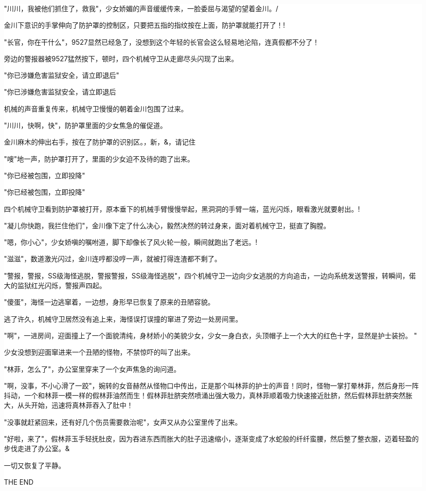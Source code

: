 "川川，我被他们抓住了，救我"，少女娇媚的声音缓缓传来，一脸委屈与渴望的望着金川。/

金川下意识的手掌伸向了防护罩的控制区，只要把五指的指纹按在上面，防护罩就能打开了！!

"长官，你在干什么"，9527显然已经急了，没想到这个年轻的长官会这么轻易地沦陷，连真假都不分了！

旁边的警报器被9527猛然按下，顿时，四个机械守卫从走廊尽头闪现了出来。

"你已涉嫌危害监狱安全，请立即退后"

"你已涉嫌危害监狱安全，请立即退后

机械的声音重复传来，机械守卫慢慢的朝着金川包围了过来。

"川川，快啊，快"，防护罩里面的少女焦急的催促道。

金川麻木的伸出右手，按在了防护罩的识别区。，新，&，请记住

"嗖"地一声，防护罩打开了，里面的少女迫不及待的跑了出来。

"你已经被包围，立即投降"

"你已经被包围，立即投降"

四个机械守卫看到防护罩被打开，原本垂下的机械手臂慢慢举起，黑洞洞的手臂一端，蓝光闪烁，眼看激光就要射出。!

"凝儿你快跑，我拦住他们"，金川像下定了什么决心，毅然决然的转过身来，面对着机械守卫，挺直了胸膛。

"嗯，你小心"，少女娇嗔的嘱咐道，脚下却像长了风火轮一般，瞬间就跑出了老远。!

"滋滋"，数道激光闪过，金川连哼都没哼一声，就被打得连渣都不剩了。

"警报，警报，SS级海怪逃脱，警报警报，SS级海怪逃脱"，四个机械守卫一边向少女逃脱的方向追击，一边向系统发送警报，转瞬间，偌大的监狱红光闪烁，警报声四起。

"傻蛋"，海怪一边逃窜着，一边想，身形早已恢复了原来的丑陋容貌。

逃了许久，机械守卫居然没有追上来，海怪误打误撞的窜进了旁边一处房间里。

"啊"，一进房间，迎面撞上了一个面貌清纯，身材娇小的美貌少女，少女一身白衣，头顶帽子上一个大大的红色十字，显然是护士装扮。 "

少女没想到迎面窜进来一个丑陋的怪物，不禁惊吓的叫了出来。

"林菲，怎么了"，办公室里穿来了一个女声焦急的询问道。

"啊，没事，不小心滑了一跤"，婉转的女音赫然从怪物口中传出，正是那个叫林菲的护士的声音！同时，怪物一掌打晕林菲，然后身形一阵抖动，一个和林菲一模一样的假林菲油然而生！假林菲肚脐突然喷涌出强大吸力，真林菲顺着吸力快速接近肚脐，然后假林菲肚脐突然胀大，从头开始，迅速将真林菲吞入了肚中！

"没事就赶紧回来，还有好几个伤员需要救治呢"，女声又从办公室里传了出来。

"好啦，来了"，假林菲玉手轻抚肚皮，因为吞进东西而胀大的肚子迅速缩小，逐渐变成了水蛇般的纤纤蛮腰，然后整了整衣服，迈着轻盈的步伐走进了办公室。&

一切又恢复了平静。

THE END


